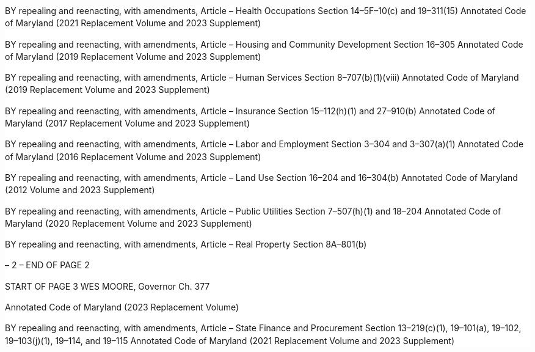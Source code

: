 BY repealing and reenacting, with amendments,
Article – Health Occupations
Section 14–5F–10(c) and 19–311(15)
Annotated Code of Maryland
(2021 Replacement Volume and 2023 Supplement)

BY repealing and reenacting, with amendments,
Article – Housing and Community Development
Section 16–305
Annotated Code of Maryland
(2019 Replacement Volume and 2023 Supplement)

BY repealing and reenacting, with amendments,
Article – Human Services
Section 8–707(b)(1)(viii)
Annotated Code of Maryland
(2019 Replacement Volume and 2023 Supplement)

BY repealing and reenacting, with amendments,
Article – Insurance
Section 15–112(h)(1) and 27–910(b)
Annotated Code of Maryland
(2017 Replacement Volume and 2023 Supplement)

BY repealing and reenacting, with amendments,
Article – Labor and Employment
Section 3–304 and 3–307(a)(1)
Annotated Code of Maryland
(2016 Replacement Volume and 2023 Supplement)

BY repealing and reenacting, with amendments,
Article – Land Use
Section 16–204 and 16–304(b)
Annotated Code of Maryland
(2012 Volume and 2023 Supplement)

BY repealing and reenacting, with amendments,
Article – Public Utilities
Section 7–507(h)(1) and 18–204
Annotated Code of Maryland
(2020 Replacement Volume and 2023 Supplement)

BY repealing and reenacting, with amendments,
Article – Real Property
Section 8A–801(b)

– 2 –
END OF PAGE 2

START OF PAGE 3
WES MOORE, Governor Ch. 377

Annotated Code of Maryland
(2023 Replacement Volume)

BY repealing and reenacting, with amendments,
Article – State Finance and Procurement
Section 13–219(c)(1), 19–101(a), 19–102, 19–103(j)(1), 19–114, and 19–115
Annotated Code of Maryland
(2021 Replacement Volume and 2023 Supplement)
